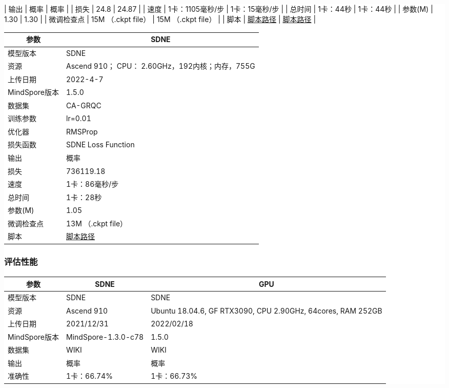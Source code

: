 | 输出          | 概率                                            | 概率                       |
| 损失          | 24.8                                          | 24.87                      |
| 速度 | 1卡：1105毫秒/步 | 1卡：15毫秒/步 |
| 总时间 | 1卡：44秒 | 1卡：44秒 |
| 参数(M) | 1.30 | 1.30 |
| 微调检查点 | 15M （.ckpt file） | 15M （.ckpt file） |
| 脚本 | [脚本路径](https://gitee.com/mindspore/models/tree/r1.9/research/gnn/sdne) | [脚本路径](https://gitee.com/mindspore/models/tree/r1.9/research/gnn/sdne) |

| 参数          | SDNE                                         |
| ------------- | ----------------------------------------------- |
| 模型版本      | SDNE                                  |
| 资源          | Ascend 910； CPU： 2.60GHz，192内核；内存，755G |
| 上传日期      | 2022-4-7                                     |
| MindSpore版本 | 1.5.0                          |
| 数据集        | CA-GRQC                                       |
| 训练参数      | lr=0.01                     |
| 优化器        | RMSProp                                             |
| 损失函数      | SDNE Loss Function                       |
| 输出          | 概率                                            |
| 损失          | 736119.18                                            |
| 速度 | 1卡：86毫秒/步 |
| 总时间 | 1卡：28秒 |
| 参数(M) | 1.05 |
| 微调检查点 | 13M （.ckpt file） |
| 脚本 | [脚本路径](https://gitee.com/mindspore/models/tree/r1.9/research/gnn/sdne) |

### 评估性能

| 参数          | SDNE                | GPU            |
| ------------- | ------------------ | ------------------ |
| 模型版本      | SDNE                | SDNE     |
| 资源          | Ascend 910         | Ubuntu 18.04.6, GF RTX3090, CPU 2.90GHz, 64cores, RAM 252GB |
| 上传日期      | 2021/12/31        | 2022/02/18       |
| MindSpore版本 | MindSpore-1.3.0-c78      | 1.5.0      |
| 数据集        | WIKI          | WIKI          |
| 输出          | 概率               | 概率          |
| 准确性        | 1卡：66.74% | 1卡：66.73% |
